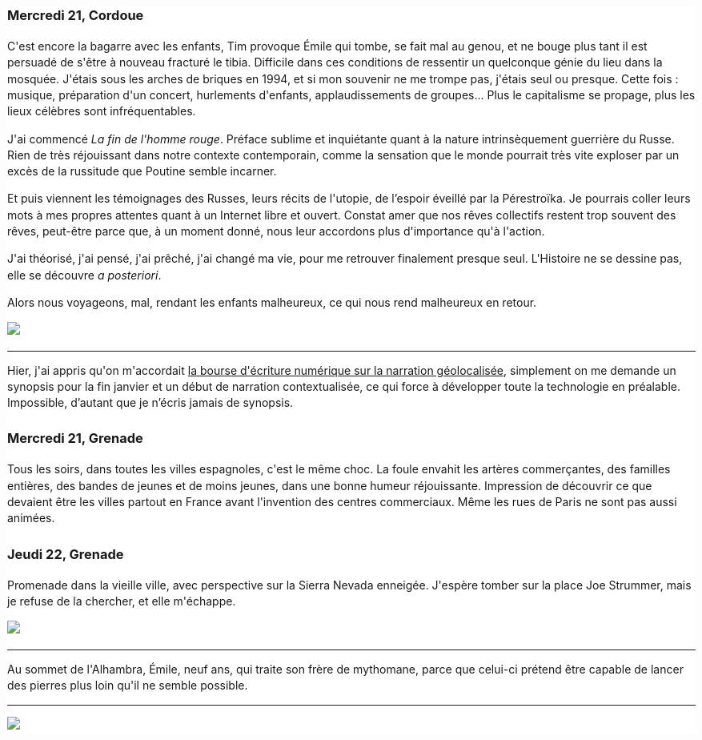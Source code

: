 ### Mercredi 21, Cordoue

C'est encore la bagarre avec les enfants, Tim provoque Émile qui tombe, se fait mal au genou, et ne bouge plus tant il est persuadé de s'être à nouveau fracturé le tibia. Difficile dans ces conditions de ressentir un quelconque génie du lieu dans la mosquée. J'étais sous les arches de briques en 1994, et si mon souvenir ne me trompe pas, j'étais seul ou presque. Cette fois : musique, préparation d'un concert, hurlements d'enfants, applaudissements de groupes… Plus le capitalisme se propage, plus les lieux célèbres sont infréquentables.

J'ai commencé *La fin de l'homme rouge*. Préface sublime et inquiétante quant à la nature intrinsèquement guerrière du Russe. Rien de très réjouissant dans notre contexte contemporain, comme la sensation que le monde pourrait très vite exploser par un excès de la russitude que Poutine semble incarner.

Et puis viennent les témoignages des Russes, leurs récits de l'utopie, de l’espoir éveillé par la Pérestroïka. Je pourrais coller leurs mots à mes propres attentes quant à un Internet libre et ouvert. Constat amer que nos rêves collectifs restent trop souvent des rêves, peut-être parce que, à un moment donné, nous leur accordons plus d'importance qu'à l'action.

J'ai théorisé, j'ai pensé, j'ai prêché, j'ai changé ma vie, pour me retrouver finalement presque seul. L'Histoire ne se dessine pas, elle se découvre *a posteriori*.

Alors nous voyageons, mal, rendant les enfants malheureux, ce qui nous rend malheureux en retour.

![](http://tcrouzet.comhttps://tcrouzet.com/images_tc/2017/01/12-21-2.jpg)

---

Hier, j'ai appris qu'on m'accordait [la bourse d'écriture numérique sur la narration géolocalisée](http://tcrouzet.com/2016/11/08/des-livres-a-lire-sur-le-territoire/), simplement on me demande un synopsis pour la fin janvier et un début de narration contextualisée, ce qui force à développer toute la technologie en préalable. Impossible, d’autant que je n’écris jamais de synopsis.

### Mercredi 21, Grenade

Tous les soirs, dans toutes les villes espagnoles, c'est le même choc. La foule envahit les artères commerçantes, des familles entières, des bandes de jeunes et de moins jeunes, dans une bonne humeur réjouissante. Impression de découvrir ce que devaient être les villes partout en France avant l'invention des centres commerciaux. Même les rues de Paris ne sont pas aussi animées.

### Jeudi 22, Grenade

Promenade dans la vieille ville, avec perspective sur la Sierra Nevada enneigée. J'espère tomber sur la place Joe Strummer, mais je refuse de la chercher, et elle m'échappe.

![](http://tcrouzet.comhttps://tcrouzet.com/images_tc/2017/01/IMG_7546.jpg)

---

Au sommet de l'Alhambra, Émile, neuf ans, qui traite son frère de mythomane, parce que celui-ci prétend être capable de lancer des pierres plus loin qu'il ne semble possible.

---

![](http://tcrouzet.comhttps://tcrouzet.com/images_tc/2017/01/12-22-1.jpg)
